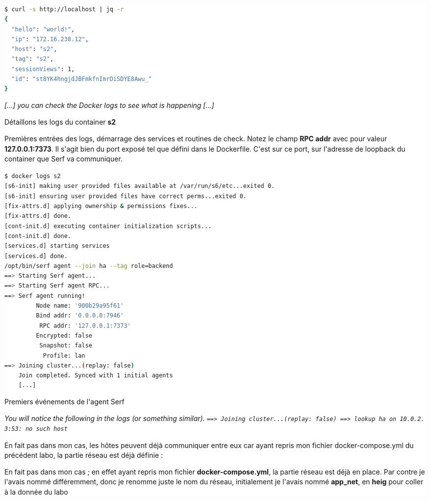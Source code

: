 ```bash
$ curl -s http://localhost | jq -r
{
  "hello": "world!",
  "ip": "172.16.238.12",
  "host": "s2",
  "tag": "s2",
  "sessionViews": 1,
  "id": "st8YK4hngjdJBFmkfnImrDiSDYE8Awu_"
}
```

*[...] you can check the Docker logs to see what is happening [...]*

Détaillons les logs du container **s2**

Premières entrées des logs, démarrage des services et routines de check.  Notez le champ **RPC addr** avec pour valeur **127.0.0.1:7373**. Il s'agit bien du port exposé tel que défini dans le Dockerfile. C'est sur ce port, sur l'adresse de loopback du container que Serf va communiquer.

```bash
$ docker logs s2
[s6-init] making user provided files available at /var/run/s6/etc...exited 0.
[s6-init] ensuring user provided files have correct perms...exited 0.
[fix-attrs.d] applying ownership & permissions fixes...
[fix-attrs.d] done.
[cont-init.d] executing container initialization scripts...
[cont-init.d] done.
[services.d] starting services
[services.d] done.
/opt/bin/serf agent --join ha --tag role=backend
==> Starting Serf agent...
==> Starting Serf agent RPC...
==> Serf agent running!
         Node name: '900b29a95f61'
         Bind addr: '0.0.0.0:7946'
          RPC addr: '127.0.0.1:7373'
         Encrypted: false
          Snapshot: false
           Profile: lan
==> Joining cluster...(replay: false)
    Join completed. Synced with 1 initial agents
    [...]
```

Premiers événements de l'agent Serf

*You will notice the following in the logs (or something similar). ```==> Joining cluster...(replay: false)
==> lookup ha on 10.0.2.3:53: no such host```*

En fait pas dans mon cas, les hôtes peuvent déjà communiquer entre eux car ayant repris mon fichier docker-compose.yml du précédent labo, la partie réseau est déjà définie :

En fait pas dans mon cas ; en effet ayant repris mon fichier **docker-compose.yml**, la partie réseau est déjà en place.  Par contre je l'avais nommé différemment, donc je renomme juste le nom du réseau, initialement je l'avais nommé **app_net**, en **heig** pour coller à la donnée du labo
